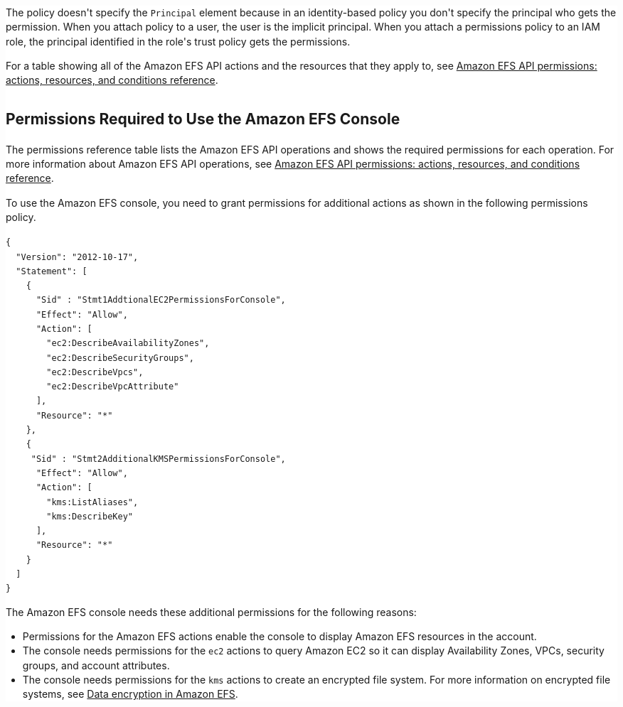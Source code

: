 The policy doesn't specify the `Principal` element because in an identity\-based policy you don't specify the principal who gets the permission\. When you attach policy to a user, the user is the implicit principal\. When you attach a permissions policy to an IAM role, the principal identified in the role's trust policy gets the permissions\. 

For a table showing all of the Amazon EFS API actions and the resources that they apply to, see [Amazon EFS API permissions: actions, resources, and conditions reference](#efs-api-permissions-ref)\. 

## Permissions Required to Use the Amazon EFS Console<a name="additional-console-required-permissions"></a>

The permissions reference table lists the Amazon EFS API operations and shows the required permissions for each operation\. For more information about Amazon EFS API operations, see [Amazon EFS API permissions: actions, resources, and conditions reference](#efs-api-permissions-ref)\. 

To use the Amazon EFS console, you need to grant permissions for additional actions as shown in the following permissions policy\. 

```
{
  "Version": "2012-10-17",
  "Statement": [
    {
      "Sid" : "Stmt1AddtionalEC2PermissionsForConsole",  
      "Effect": "Allow",
      "Action": [
        "ec2:DescribeAvailabilityZones",
        "ec2:DescribeSecurityGroups",
        "ec2:DescribeVpcs",
        "ec2:DescribeVpcAttribute"
      ],
      "Resource": "*"
    },
    {
     "Sid" : "Stmt2AdditionalKMSPermissionsForConsole",
      "Effect": "Allow",
      "Action": [
        "kms:ListAliases",
        "kms:DescribeKey"
      ],
      "Resource": "*"
    }
  ]
}
```

The Amazon EFS console needs these additional permissions for the following reasons:
+ Permissions for the Amazon EFS actions enable the console to display Amazon EFS resources in the account\.
+ The console needs permissions for the `ec2` actions to query Amazon EC2 so it can display Availability Zones, VPCs, security groups, and account attributes\.
+ The console needs permissions for the `kms` actions to create an encrypted file system\. For more information on encrypted file systems, see [Data encryption in Amazon EFS](encryption.md)\.
